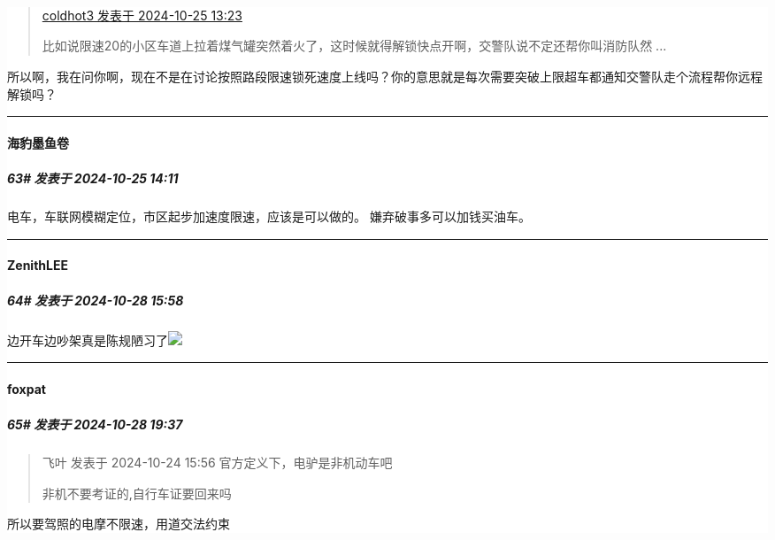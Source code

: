 <blockquote><a href="httphttps://bbs.saraba1st.com/2b/forum.php?mod=redirect&amp;goto=findpost&amp;pid=66539122&amp;ptid=2204358" target="_blank">coldhot3 发表于 2024-10-25 13:23</a>

比如说限速20的小区车道上拉着煤气罐突然着火了，这时候就得解锁快点开啊，交警队说不定还帮你叫消防队然 ...</blockquote>
所以啊，我在问你啊，现在不是在讨论按照路段限速锁死速度上线吗？你的意思就是每次需要突破上限超车都通知交警队走个流程帮你远程解锁吗？

*****

####  海豹墨鱼卷  
##### 63#       发表于 2024-10-25 14:11

电车，车联网模糊定位，市区起步加速度限速，应该是可以做的。
嫌弃破事多可以加钱买油车。

*****

####  ZenithLEE  
##### 64#       发表于 2024-10-28 15:58

边开车边吵架真是陈规陋习了<img src="https://static.saraba1st.com/image/smiley/face2017/001.png" referrerpolicy="no-referrer">


*****

####  foxpat  
##### 65#       发表于 2024-10-28 19:37

<blockquote>飞叶 发表于 2024-10-24 15:56
官方定义下，电驴是非机动车吧

非机不要考证的,自行车证要回来吗</blockquote>
所以要驾照的电摩不限速，用道交法约束

